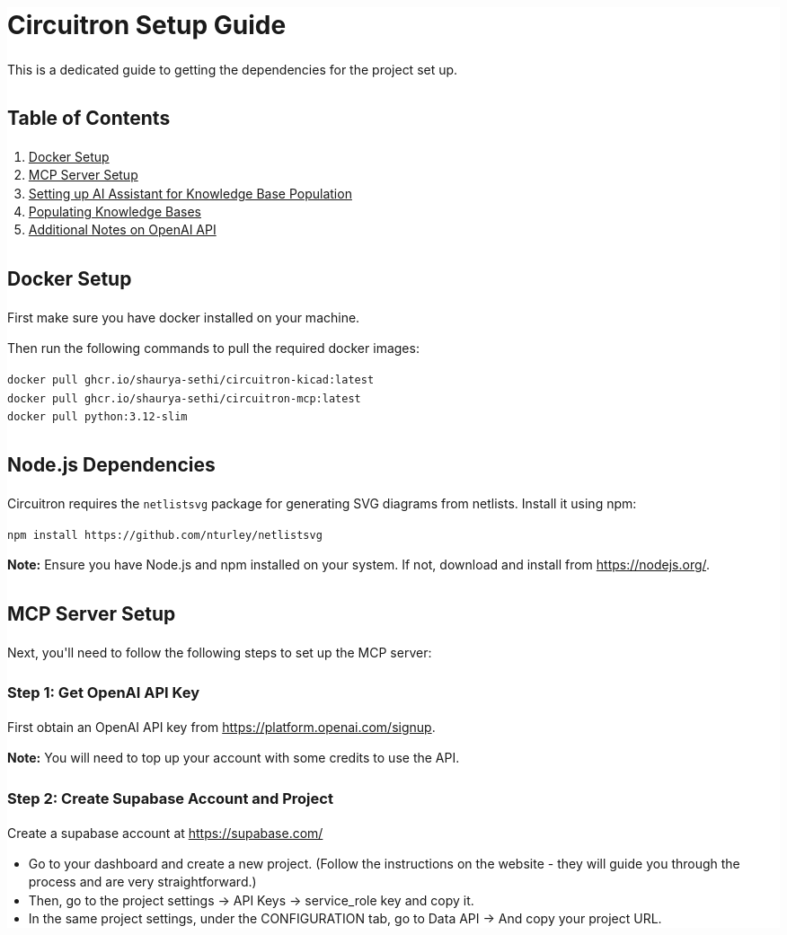 # Circuitron Setup Guide

This is a dedicated guide to getting the dependencies for the project set up.

## Table of Contents

1. [Docker Setup](#docker-setup)
2. [MCP Server Setup](#mcp-server-setup)
3. [Setting up AI Assistant for Knowledge Base Population](#setting-up-ai-assistant-for-knowledge-base-population)
4. [Populating Knowledge Bases](#populating-knowledge-bases)
5. [Additional Notes on OpenAI API](#additional-notes-on-openai-api)

## Docker Setup

First make sure you have docker installed on your machine.

Then run the following commands to pull the required docker images:

```bash
docker pull ghcr.io/shaurya-sethi/circuitron-kicad:latest
docker pull ghcr.io/shaurya-sethi/circuitron-mcp:latest
docker pull python:3.12-slim
```

## Node.js Dependencies

Circuitron requires the `netlistsvg` package for generating SVG diagrams from netlists. Install it using npm:

```bash
npm install https://github.com/nturley/netlistsvg
```

**Note:** Ensure you have Node.js and npm installed on your system. If not, download and install from https://nodejs.org/.

## MCP Server Setup

Next, you'll need to follow the following steps to set up the MCP server:

### Step 1: Get OpenAI API Key

First obtain an OpenAI API key from https://platform.openai.com/signup.

**Note:** You will need to top up your account with some credits to use the API.

### Step 2: Create Supabase Account and Project

Create a supabase account at https://supabase.com/

- Go to your dashboard and create a new project. (Follow the instructions on the website - they will guide you through the process and are very straightforward.)
- Then, go to the project settings → API Keys → service_role key and copy it.
- In the same project settings, under the CONFIGURATION tab, go to Data API → And copy your project URL.
